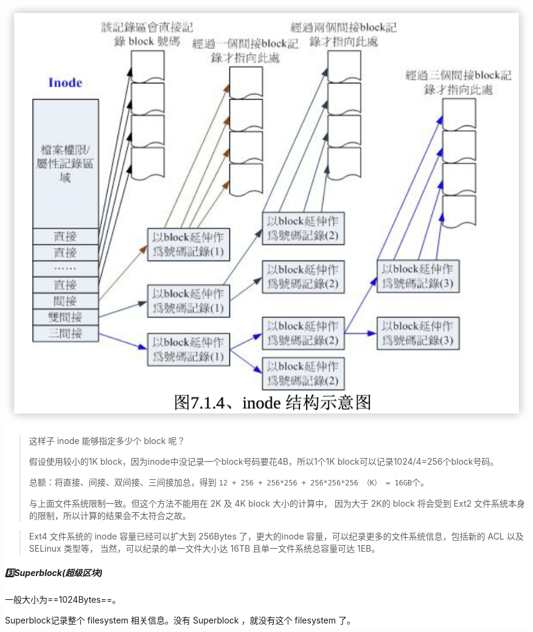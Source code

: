 ![](images/image-20250327120909929.png)

> 这样子 inode 能够指定多少个 block 呢？
>
> 假设使用较小的1K block，因为inode中没记录一个block号码要花4B，所以1个1K block可以记录1024/4=256个block号码。
>
> 总额：将直接、间接、双间接、三间接加总，得到 `12 + 256 + 256*256 + 256*256*256 （K） = 16GB`个。
>
> 与上面文件系统限制一致。但这个方法不能用在 2K 及 4K block 大小的计算中， 因为大于 2K的 block 将会受到 Ext2 文件系统本身的限制，所以计算的结果会不太符合之故。

> Ext4 文件系统的 inode 容量已经可以扩大到 256Bytes 了，更大的inode 容量，可以纪录更多的文件系统信息，包括新的 ACL 以及 SELinux 类型等， 当然，可以纪录的单一文件大小达 16TB 且单一文件系统总容量可达 1EB。

##### 3️⃣Superblock(超级区块)

一般大小为==1024Bytes==。

Superblock记录整个 filesystem 相关信息。没有 Superblock ，就没有这个 filesystem 了。
